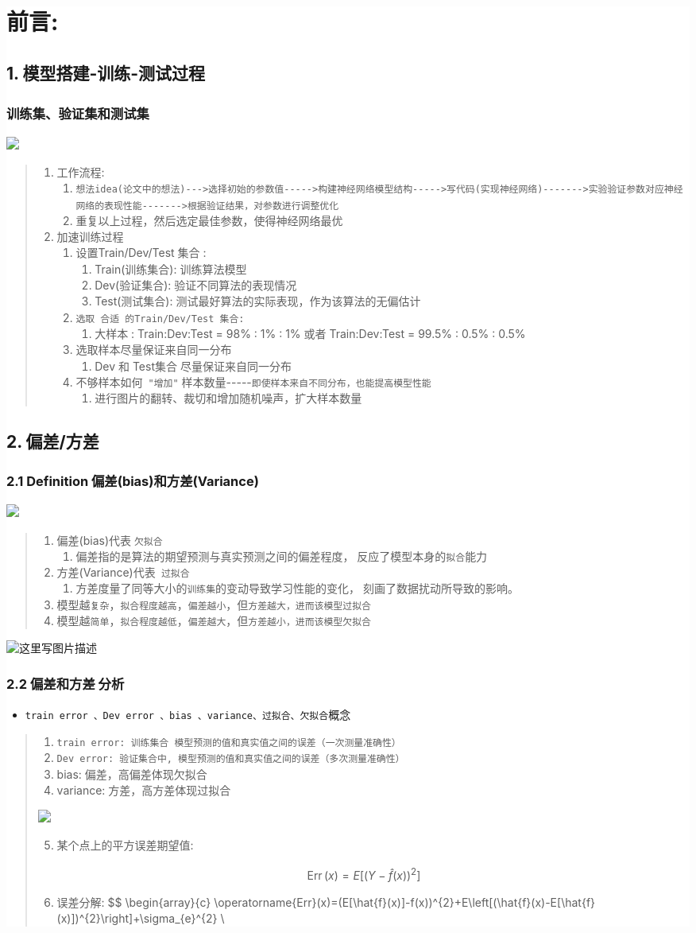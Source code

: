 # 前言:

## 1. 模型搭建-训练-测试过程

### 训练集、验证集和测试集

![](https://pic.imgdb.cn/item/661fca8f0ea9cb1403af5d60.png)

> 1. 工作流程:
>    1. `想法idea(论文中的想法)--->选择初始的参数值----->构建神经网络模型结构----->写代码(实现神经网络)------->实验验证参数对应神经网络的表现性能------->根据验证结果，对参数进行调整优化`
>    2. 重复以上过程，然后选定最佳参数，使得神经网络最优
> 2. 加速训练过程
>    1. 设置Train/Dev/Test 集合 :
>       1. Train(训练集合): 训练算法模型
>       2. Dev(验证集合): 验证不同算法的表现情况
>       3. Test(测试集合): 测试最好算法的实际表现，作为该算法的无偏估计
>    2. `选取 合适 的Train/Dev/Test 集合:`
>       1. 大样本 : Train:Dev:Test = 98% : 1% : 1% 或者 Train:Dev:Test = 99.5% : 0.5% : 0.5%
>    3. 选取样本尽量保证来自同一分布
>       1. Dev 和 Test集合 尽量保证来自同一分布
>    4. 不够样本如何` "增加"` 样本数量-----`即使样本来自不同分布，也能提高模型性能`
>       1. 进行图片的翻转、裁切和增加随机噪声，扩大样本数量

## 2. 偏差/方差

### 2.1 Definition 偏差(bias)和方差(Variance)

 ![](https://pic.imgdb.cn/item/661fcae50ea9cb1403b37abd.png)

> 1. 偏差(bias)代表 `欠拟合`
>    1. 偏差指的是算法的期望预测与真实预测之间的偏差程度， 反应了模型本身的`拟合`能力
> 2. 方差(Variance)代表` 过拟合`
>    1. 方差度量了同等大小的`训练集`的变动导致学习性能的变化， 刻画了数据扰动所导致的影响。
> 3. 模型越`复杂`，`拟合程度越高`，`偏差越小`，但`方差越大，进而该模型过拟合`
> 4. 模型越`简单`，`拟合程度越低`，`偏差越大`，但`方差越小，进而该模型欠拟合`

![这里写图片描述](https://img-blog.csdn.net/20180905202253853?watermark/2/text/aHR0cHM6Ly9ibG9nLmNzZG4ubmV0L3NpbmF0XzMwMzUzMjU5/font/5a6L5L2T/fontsize/400/fill/I0JBQkFCMA==/dissolve/70)

### 2.2 偏差和方差 分析

- `train error 、Dev error 、bias 、variance、过拟合、欠拟合`概念

> 1. `train error: 训练集合 模型预测的值和真实值之间的误差（一次测量准确性）`
> 2. `Dev error: 验证集合中, 模型预测的值和真实值之间的误差（多次测量准确性）`
> 3. bias: 偏差，高偏差体现欠拟合
> 4. variance: 方差，高方差体现过拟合
>
> ![](https://pic.imgdb.cn/item/661fabc70ea9cb1403777842.png)
>
> 5. 某个点上的平方误差期望值:
>
> $$
> \operatorname{Err}(x)=E\left[(Y-\hat{f}(x))^{2}\right]
> $$
>
> 6. 误差分解:
>    $$
>    \begin{array}{c}
>    \operatorname{Err}(x)=(E[\hat{f}(x)]-f(x))^{2}+E\left[(\hat{f}(x)-E[\hat{f}(x)])^{2}\right]+\sigma_{e}^{2} \\